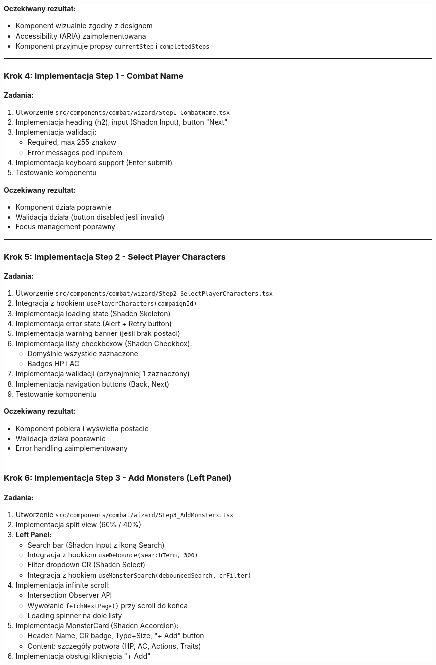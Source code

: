 **Oczekiwany rezultat:**
- Komponent wizualnie zgodny z designem
- Accessibility (ARIA) zaimplementowana
- Komponent przyjmuje propsy `currentStep` i `completedSteps`

---

### Krok 4: Implementacja Step 1 - Combat Name

**Zadania:**
1. Utworzenie `src/components/combat/wizard/Step1_CombatName.tsx`
2. Implementacja heading (h2), input (Shadcn Input), button "Next"
3. Implementacja walidacji:
   - Required, max 255 znaków
   - Error messages pod inputem
4. Implementacja keyboard support (Enter submit)
5. Testowanie komponentu

**Oczekiwany rezultat:**
- Komponent działa poprawnie
- Walidacja działa (button disabled jeśli invalid)
- Focus management poprawny

---

### Krok 5: Implementacja Step 2 - Select Player Characters

**Zadania:**
1. Utworzenie `src/components/combat/wizard/Step2_SelectPlayerCharacters.tsx`
2. Integracja z hookiem `usePlayerCharacters(campaignId)`
3. Implementacja loading state (Shadcn Skeleton)
4. Implementacja error state (Alert + Retry button)
5. Implementacja warning banner (jeśli brak postaci)
6. Implementacja listy checkboxów (Shadcn Checkbox):
   - Domyślnie wszystkie zaznaczone
   - Badges HP i AC
7. Implementacja walidacji (przynajmniej 1 zaznaczony)
8. Implementacja navigation buttons (Back, Next)
9. Testowanie komponentu

**Oczekiwany rezultat:**
- Komponent pobiera i wyświetla postacie
- Walidacja działa poprawnie
- Error handling zaimplementowany

---

### Krok 6: Implementacja Step 3 - Add Monsters (Left Panel)

**Zadania:**
1. Utworzenie `src/components/combat/wizard/Step3_AddMonsters.tsx`
2. Implementacja split view (60% / 40%)
3. **Left Panel:**
   - Search bar (Shadcn Input z ikoną Search)
   - Integracja z hookiem `useDebounce(searchTerm, 300)`
   - Filter dropdown CR (Shadcn Select)
   - Integracja z hookiem `useMonsterSearch(debouncedSearch, crFilter)`
4. Implementacja infinite scroll:
   - Intersection Observer API
   - Wywołanie `fetchNextPage()` przy scroll do końca
   - Loading spinner na dole listy
5. Implementacja MonsterCard (Shadcn Accordion):
   - Header: Name, CR badge, Type+Size, "+ Add" button
   - Content: szczegóły potwora (HP, AC, Actions, Traits)
6. Implementacja obsługi kliknięcia "+ Add"